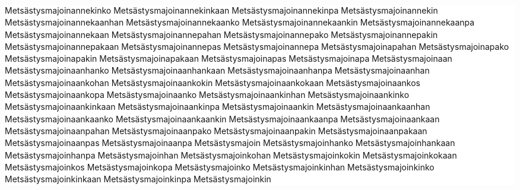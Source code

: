 Metsästysmajoinannekinko
Metsästysmajoinannekinkaan
Metsästysmajoinannekinpa
Metsästysmajoinannekin
Metsästysmajoinannekaanhan
Metsästysmajoinannekaanko
Metsästysmajoinannekaankin
Metsästysmajoinannekaanpa
Metsästysmajoinannekaan
Metsästysmajoinannepahan
Metsästysmajoinannepako
Metsästysmajoinannepakin
Metsästysmajoinannepakaan
Metsästysmajoinannepas
Metsästysmajoinannepa
Metsästysmajoinapahan
Metsästysmajoinapako
Metsästysmajoinapakin
Metsästysmajoinapakaan
Metsästysmajoinapas
Metsästysmajoinapa
Metsästysmajoinaan
Metsästysmajoinaanhanko
Metsästysmajoinaanhankaan
Metsästysmajoinaanhanpa
Metsästysmajoinaanhan
Metsästysmajoinaankohan
Metsästysmajoinaankokin
Metsästysmajoinaankokaan
Metsästysmajoinaankos
Metsästysmajoinaankopa
Metsästysmajoinaanko
Metsästysmajoinaankinhan
Metsästysmajoinaankinko
Metsästysmajoinaankinkaan
Metsästysmajoinaankinpa
Metsästysmajoinaankin
Metsästysmajoinaankaanhan
Metsästysmajoinaankaanko
Metsästysmajoinaankaankin
Metsästysmajoinaankaanpa
Metsästysmajoinaankaan
Metsästysmajoinaanpahan
Metsästysmajoinaanpako
Metsästysmajoinaanpakin
Metsästysmajoinaanpakaan
Metsästysmajoinaanpas
Metsästysmajoinaanpa
Metsästysmajoin
Metsästysmajoinhanko
Metsästysmajoinhankaan
Metsästysmajoinhanpa
Metsästysmajoinhan
Metsästysmajoinkohan
Metsästysmajoinkokin
Metsästysmajoinkokaan
Metsästysmajoinkos
Metsästysmajoinkopa
Metsästysmajoinko
Metsästysmajoinkinhan
Metsästysmajoinkinko
Metsästysmajoinkinkaan
Metsästysmajoinkinpa
Metsästysmajoinkin